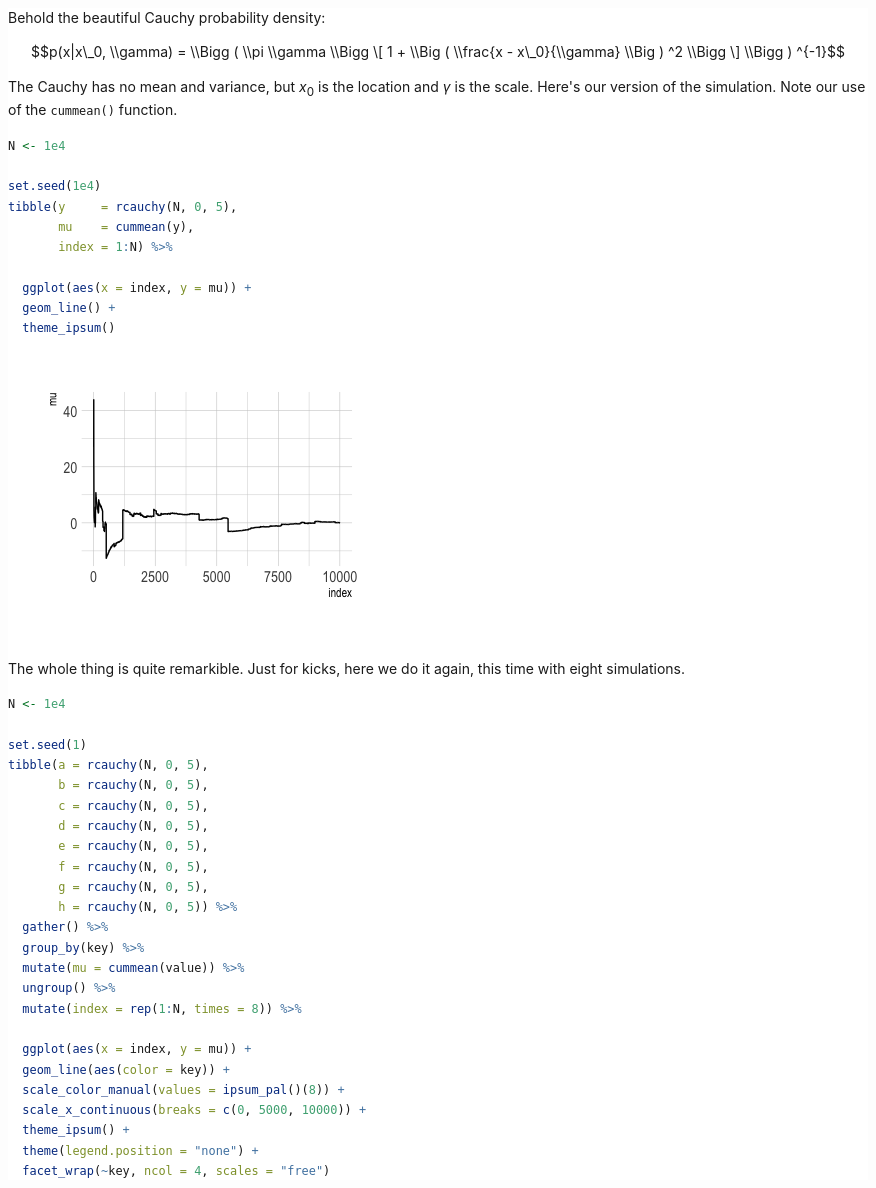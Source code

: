 Behold the beautiful Cauchy probability density:

$$p(x|x\_0, \\gamma) = \\Bigg ( \\pi \\gamma \\Bigg \[ 1 + \\Big ( \\frac{x - x\_0}{\\gamma} \\Big ) ^2 \\Bigg \] \\Bigg ) ^{-1}$$

The Cauchy has no mean and variance, but *x*<sub>0</sub> is the location and *γ* is the scale. Here's our version of the simulation. Note our use of the `cummean()` function.

``` r
N <- 1e4

set.seed(1e4)
tibble(y     = rcauchy(N, 0, 5),
       mu    = cummean(y),
       index = 1:N) %>% 
  
  ggplot(aes(x = index, y = mu)) +
  geom_line() +
  theme_ipsum()
```

![](08_files/figure-markdown_github/unnamed-chunk-29-1.png)

The whole thing is quite remarkible. Just for kicks, here we do it again, this time with eight simulations.

``` r
N <- 1e4

set.seed(1)
tibble(a = rcauchy(N, 0, 5),
       b = rcauchy(N, 0, 5),
       c = rcauchy(N, 0, 5),
       d = rcauchy(N, 0, 5),
       e = rcauchy(N, 0, 5),
       f = rcauchy(N, 0, 5),
       g = rcauchy(N, 0, 5),
       h = rcauchy(N, 0, 5)) %>% 
  gather() %>% 
  group_by(key) %>% 
  mutate(mu = cummean(value)) %>% 
  ungroup() %>% 
  mutate(index = rep(1:N, times = 8)) %>% 

  ggplot(aes(x = index, y = mu)) +
  geom_line(aes(color = key)) +
  scale_color_manual(values = ipsum_pal()(8)) +
  scale_x_continuous(breaks = c(0, 5000, 10000)) +
  theme_ipsum() +
  theme(legend.position = "none") +
  facet_wrap(~key, ncol = 4, scales = "free")
```